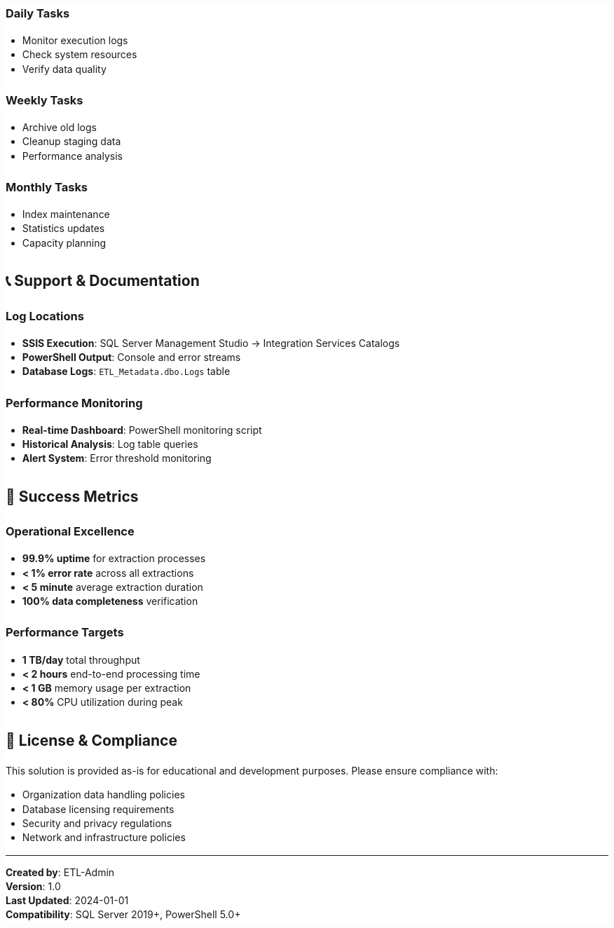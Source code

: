 ### Daily Tasks
- Monitor execution logs
- Check system resources
- Verify data quality

### Weekly Tasks
- Archive old logs
- Cleanup staging data
- Performance analysis

### Monthly Tasks
- Index maintenance
- Statistics updates
- Capacity planning

## 📞 Support & Documentation

### Log Locations
- **SSIS Execution**: SQL Server Management Studio → Integration Services Catalogs
- **PowerShell Output**: Console and error streams
- **Database Logs**: `ETL_Metadata.dbo.Logs` table

### Performance Monitoring
- **Real-time Dashboard**: PowerShell monitoring script
- **Historical Analysis**: Log table queries
- **Alert System**: Error threshold monitoring

## 🎯 Success Metrics

### Operational Excellence
- **99.9% uptime** for extraction processes
- **< 1% error rate** across all extractions
- **< 5 minute** average extraction duration
- **100% data completeness** verification

### Performance Targets
- **1 TB/day** total throughput
- **< 2 hours** end-to-end processing time
- **< 1 GB** memory usage per extraction
- **< 80%** CPU utilization during peak

## 📝 License & Compliance

This solution is provided as-is for educational and development purposes. Please ensure compliance with:
- Organization data handling policies
- Database licensing requirements
- Security and privacy regulations
- Network and infrastructure policies

---

**Created by**: ETL-Admin  
**Version**: 1.0  
**Last Updated**: 2024-01-01  
**Compatibility**: SQL Server 2019+, PowerShell 5.0+
